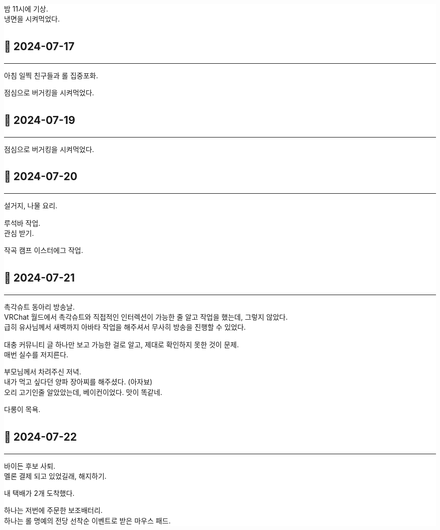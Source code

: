 밤 11시에 기상.  
냉면을 시켜먹었다.  

## 🗿 2024-07-17

---

아침 일찍 친구들과 롤 집중포화.  

점심으로 버거킹을 시켜먹었다.  

## 🗿 2024-07-19

---

점심으로 버거킹을 시켜먹었다.  

## 🗿 2024-07-20

---

설거지, 나물 요리.  

루석바 작업.  
관심 받기.  

작곡 캠프 이스터에그 작업.  

## 🗿 2024-07-21

---

촉각슈트 동아리 방송날.  
VRChat 월드에서 촉각슈트와 직접적인 인터렉션이 가능한 줄 알고 작업을 했는데, 그렇지 않았다.  
급히 유사님께서 새벽까지 아바타 작업을 해주셔서 무사히 방송을 진행할 수 있었다.  

대충 커뮤니티 글 하나만 보고 가능한 걸로 알고, 제대로 확인하지 못한 것이 문제.  
매번 실수를 저지른다.  

부모님께서 차려주신 저녁.  
내가 먹고 싶다던 양파 장아찌를 해주셨다. (아자뵤)  
오리 고기인줄 알았았는데, 베이컨이었다. 맛이 똑같네.  

다롱이 목욕.  

## 🗿 2024-07-22

---

바이든 후보 사퇴.  
멜론 결제 되고 있었길래, 해지하기.  

내 택배가 2개 도착했다.  

하나는 저번에 주문한 보조배터리.  
하나는 롤 명예의 전당 선착순 이벤트로 받은 마우스 패드.
